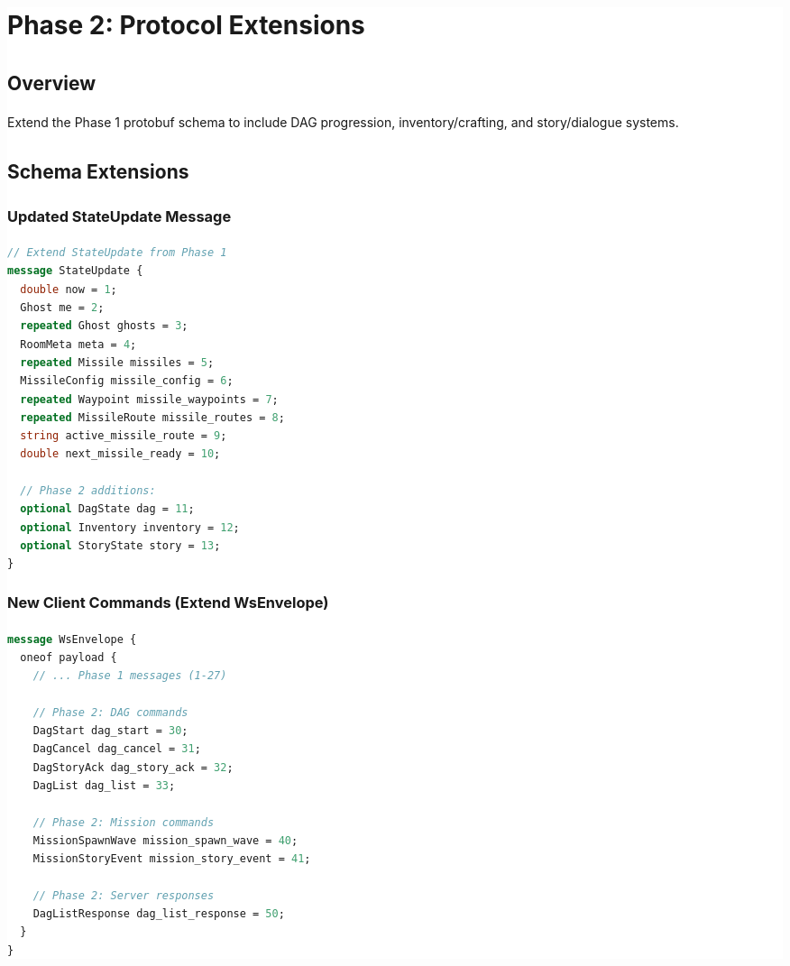 # Phase 2: Protocol Extensions

## Overview

Extend the Phase 1 protobuf schema to include DAG progression, inventory/crafting, and story/dialogue systems.

## Schema Extensions

### Updated StateUpdate Message

```protobuf
// Extend StateUpdate from Phase 1
message StateUpdate {
  double now = 1;
  Ghost me = 2;
  repeated Ghost ghosts = 3;
  RoomMeta meta = 4;
  repeated Missile missiles = 5;
  MissileConfig missile_config = 6;
  repeated Waypoint missile_waypoints = 7;
  repeated MissileRoute missile_routes = 8;
  string active_missile_route = 9;
  double next_missile_ready = 10;

  // Phase 2 additions:
  optional DagState dag = 11;
  optional Inventory inventory = 12;
  optional StoryState story = 13;
}
```

### New Client Commands (Extend WsEnvelope)

```protobuf
message WsEnvelope {
  oneof payload {
    // ... Phase 1 messages (1-27)

    // Phase 2: DAG commands
    DagStart dag_start = 30;
    DagCancel dag_cancel = 31;
    DagStoryAck dag_story_ack = 32;
    DagList dag_list = 33;

    // Phase 2: Mission commands
    MissionSpawnWave mission_spawn_wave = 40;
    MissionStoryEvent mission_story_event = 41;

    // Phase 2: Server responses
    DagListResponse dag_list_response = 50;
  }
}
```
